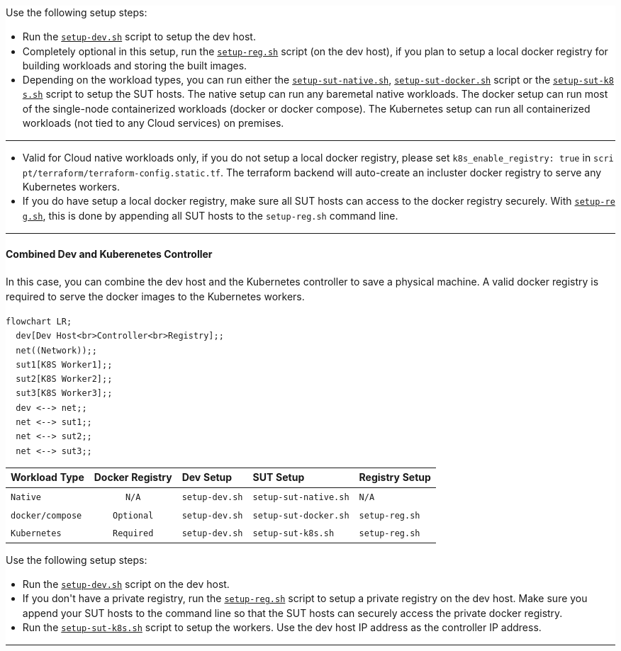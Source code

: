 Use the following setup steps:
- Run the [`setup-dev.sh`][setup-dev.sh-self] script to setup the dev host.
- Completely optional in this setup, run the [`setup-reg.sh`][setup-reg.sh-self] script (on the dev host), if you plan to setup a local docker registry for building workloads and storing the built images.
- Depending on the workload types, you can run either the [`setup-sut-native.sh`][setup-sut-native.sh-self], [`setup-sut-docker.sh`][setup-sut-docker.sh-self] script or the [`setup-sut-k8s.sh`][setup-sut-k8s.sh-self] script to setup the SUT hosts. The native setup can run any baremetal native workloads. The docker setup can run most of the single-node containerized workloads (docker or docker compose). The Kubernetes setup can run all containerized workloads (not tied to any Cloud services) on premises.

---

- Valid for Cloud native workloads only, if you do not setup a local docker registry, please set `k8s_enable_registry: true` in `script/terraform/terraform-config.static.tf`. The terraform backend will auto-create an incluster docker registry to serve any Kubernetes workers.
- If you do have setup a local docker registry, make sure all SUT hosts can access to the docker registry securely. With [`setup-reg.sh`][setup-reg.sh-self], this is done by appending all SUT hosts to the `setup-reg.sh` command line.

---

#### Combined Dev and Kuberenetes Controller

In this case, you can combine the dev host and the Kubernetes controller to save a physical machine. A valid docker registry is required to serve the docker images to the Kubernetes workers.

```mermaid
flowchart LR;
  dev[Dev Host<br>Controller<br>Registry];;
  net((Network));;
  sut1[K8S Worker1];;
  sut2[K8S Worker2];;
  sut3[K8S Worker3];;
  dev <--> net;;
  net <--> sut1;;
  net <--> sut2;;
  net <--> sut3;;
```

| Workload Type  | Docker Registry |  Dev Setup   |  SUT Setup          |  Registry Setup |
|:---------------|:--------:|:-------------|:--------------------|:----------------|
| `Native`         |   `N/A`    | `setup-dev.sh` | `setup-sut-native.sh` | `N/A` |
| `docker/compose` |   `Optional`     | `setup-dev.sh` | `setup-sut-docker.sh` | `setup-reg.sh`    |
| `Kubernetes`     |   `Required`    | `setup-dev.sh` | `setup-sut-k8s.sh`    | `setup-reg.sh`    |

Use the following setup steps:
- Run the [`setup-dev.sh`][setup-dev.sh-self] script on the dev host.
- If you don't have a private registry, run the [`setup-reg.sh`][setup-reg.sh-self] script to setup a private registry on the dev host. Make sure you append your SUT hosts to the command line so that the SUT hosts can securely access the private docker registry.
- Run the [`setup-sut-k8s.sh`][setup-sut-k8s.sh-self] script to setup the workers. Use the dev host IP address as the controller IP address.

---

[Instructions of Cloud Setup]: #cloud-setup
[Instructions of On-Premises Setup]: #on-premises-setup
[Instructions of KVM Setup]: #kvm-setup
[Manual of Setup Scripts]: #setup-scripts
[Prerequisites]: #prerequisites
[RFC-1178]: http://www.faqs.org/rfcs/rfc1178.html
[Terraform Cloud Setup]: setup-terraform.md#configure-cloud-account
[docker]: setup-docker.md
[setup-dev.sh-self]: #setup-devsh
[setup-reg.sh-self]: #setup-regsh
[setup-sut-docker.sh-self]: #setup-sut-dockersh
[setup-sut-k8s.sh-self]: #setup-sut-k8ssh
[setup-sut-native.sh-self]: #setup-sut-nativesh
[setup-sut-kvm.sh-self]: #setup-sut-kvmsh
[setup-dev.sh]: ../../../script/setup/setup-dev.sh
[setup-reg.sh]: ../../../script/setup/setup-reg.sh
[setup-sut-docker.sh]: ../../../script/setup/setup-sut-docker.sh
[setup-sut-k8s.sh]: ../../../script/setup/setup-sut-k8s.sh
[setup-sut-kvm.sh]: ../../../script/setup/setup-sut-kvm.sh
[setup-sut-native.sh]: ../../../script/setup/setup-sut-native.sh